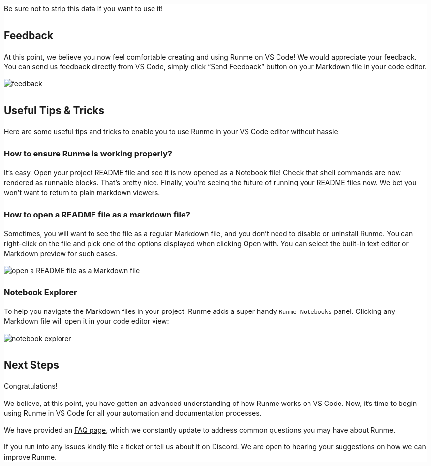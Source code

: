 <Infobox type="warning">

Be sure not to strip this data if you want to use it!

</Infobox>

## Feedback

At this point, we believe you now feel comfortable creating and using Runme on VS Code! We would appreciate your feedback. You can send us feedback directly from VS Code, simply click “Send Feedback” button on your Markdown file in your code editor.

![feedback](../../static/img/feedback.png)

## **Useful Tips & Tricks**

Here are some useful tips and tricks to enable you to use Runme in your VS Code editor without hassle.

### How to ensure Runme is working properly?

It’s easy. Open your project README file and see it is now opened as a Notebook file! Check that shell commands are now rendered as runnable blocks. That’s pretty nice. Finally, you’re seeing the future of running your README files now. We bet you won’t want to return to plain markdown viewers.

### How to open a README file as a markdown file?

Sometimes, you will want to see the file as a regular Markdown file, and you don’t need to disable or uninstall Runme. You can right-click on the file and pick one of the options displayed when clicking Open with. You can select the built-in text editor or Markdown preview for such cases.

![open a README file as a Markdown file](../../static/img/open-readme-file.gif)

### Notebook Explorer

To help you navigate the Markdown files in your project, Runme adds a super handy `Runme Notebooks` panel. Clicking any Markdown file will open it in your code editor view:

![notebook explorer](../../static/img/runme-noteboooks.png)

## Next Steps

Congratulations!

We believe, at this point, you have gotten an advanced understanding of how Runme works on VS Code. Now, it’s time to begin using Runme in VS Code for all your automation and documentation processes.

We have provided an [FAQ page](https://docs.runme.dev/faq), which we constantly update to address common questions you may have about Runme.

If you run into any issues kindly [file a ticket](https://github.com/stateful/runme/issues) or tell us about it [on Discord](https://discord.gg/runme). We are open to hearing your suggestions on how we can improve Runme.
